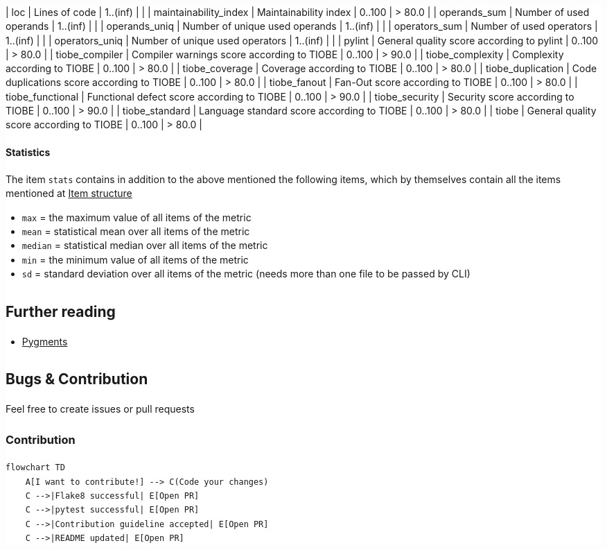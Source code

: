 | loc                   | Lines of code                                  | 1..(inf) |                |
| maintainability_index | Maintainability index                          | 0..100   | > 80.0         |
| operands_sum          | Number of used operands                        | 1..(inf) |                |
| operands_uniq         | Number of unique used operands                 | 1..(inf) |                |
| operators_sum         | Number of used operators                       | 1..(inf) |                |
| operators_uniq        | Number of unique used operators                | 1..(inf) |                |
| pylint                | General quality score according to pylint      | 0..100   | > 80.0         |
| tiobe_compiler        | Compiler warnings score according to TIOBE     | 0..100   | > 90.0         |
| tiobe_complexity      | Complexity according to TIOBE                  | 0..100   | > 80.0         |
| tiobe_coverage        | Coverage according to TIOBE                    | 0..100   | > 80.0         |
| tiobe_duplication     | Code duplications score according to TIOBE     | 0..100   | > 80.0         |
| tiobe_fanout          | Fan-Out score according to TIOBE               | 0..100   | > 80.0         |
| tiobe_functional      | Functional defect score according to TIOBE     | 0..100   | > 90.0         |
| tiobe_security        | Security score according to TIOBE              | 0..100   | > 90.0         |
| tiobe_standard        | Language standard score according to TIOBE     | 0..100   | > 80.0         |
| tiobe                 | General quality score according to TIOBE       | 0..100   | > 80.0         |

#### Statistics

The item `stats` contains in addition to the above mentioned the following items, which by themselves contain all the items mentioned at [Item structure](#item-structure)

* `max` = the maximum value of all items of the metric
* `mean` = statistical mean over all items of the metric
* `median` = statistical median over all items of the metric
* `min` = the minimum value of all items of the metric
* `sd` = standard deviation over all items of the metric (needs more than one file to be passed by CLI)

## Further reading

* [Pygments](http://pygments.org/)

## Bugs & Contribution

Feel free to create issues or pull requests

### Contribution

```mermaid
flowchart TD
    A[I want to contribute!] --> C(Code your changes)
    C -->|Flake8 successful| E[Open PR]
    C -->|pytest successful| E[Open PR]
    C -->|Contribution guideline accepted| E[Open PR]
    C -->|README updated| E[Open PR]
```
